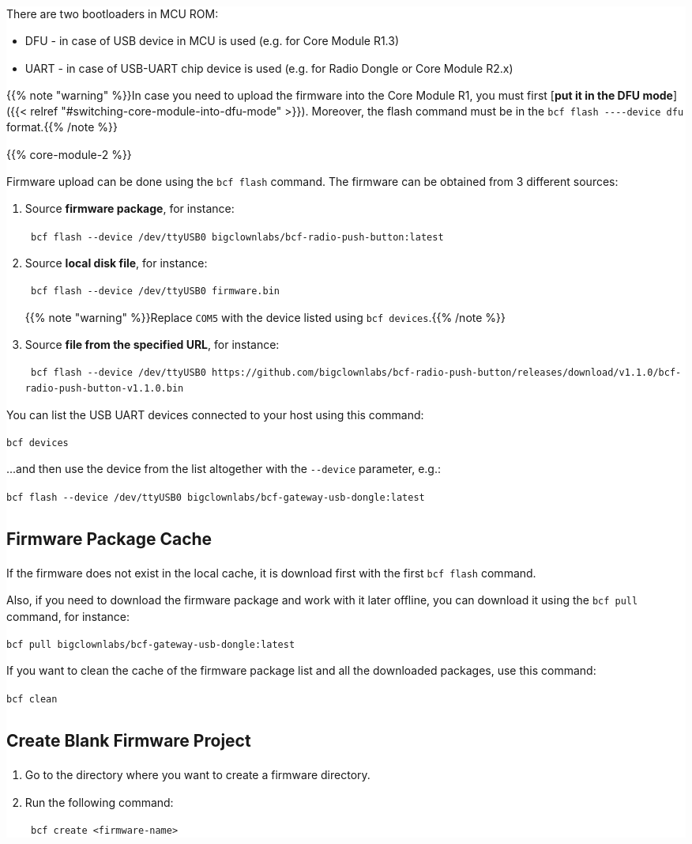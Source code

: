 There are two bootloaders in MCU ROM:

* DFU - in case of USB device in MCU is used (e.g. for Core Module R1.3)

* UART - in case of USB-UART chip device is used (e.g. for Radio Dongle or Core Module R2.x)

{{% note "warning" %}}In case you need to upload the firmware into the Core Module R1, you must first [**put it in the DFU mode**]({{< relref "#switching-core-module-into-dfu-mode" >}}). Moreover, the flash command must be in the `bcf flash ----device dfu` format.{{% /note %}}

{{% core-module-2 %}}

Firmware upload can be done using the `bcf flash` command. The firmware can be obtained from 3 different sources:

1. Source **firmware package**, for instance:

        bcf flash --device /dev/ttyUSB0 bigclownlabs/bcf-radio-push-button:latest

2. Source **local disk file**, for instance:

        bcf flash --device /dev/ttyUSB0 firmware.bin

    {{% note "warning" %}}Replace `COM5` with the device listed using `bcf devices`.{{% /note %}}

3. Source **file from the specified URL**, for instance:

        bcf flash --device /dev/ttyUSB0 https://github.com/bigclownlabs/bcf-radio-push-button/releases/download/v1.1.0/bcf-radio-push-button-v1.1.0.bin

You can list the USB UART devices connected to your host using this command:

    bcf devices

...and then use the device from the list altogether with the `--device` parameter, e.g.:

    bcf flash --device /dev/ttyUSB0 bigclownlabs/bcf-gateway-usb-dongle:latest

## Firmware Package Cache

If the firmware does not exist in the local cache, it is download first with the first `bcf flash` command.

Also, if you need to download the firmware package and work with it later offline, you can download it using the `bcf pull` command, for instance:

    bcf pull bigclownlabs/bcf-gateway-usb-dongle:latest

If you want to clean the cache of the firmware package list and all the downloaded packages, use this command:

    bcf clean

## Create Blank Firmware Project

1. Go to the directory where you want to create a firmware directory.

2. Run the following command:

        bcf create <firmware-name>
